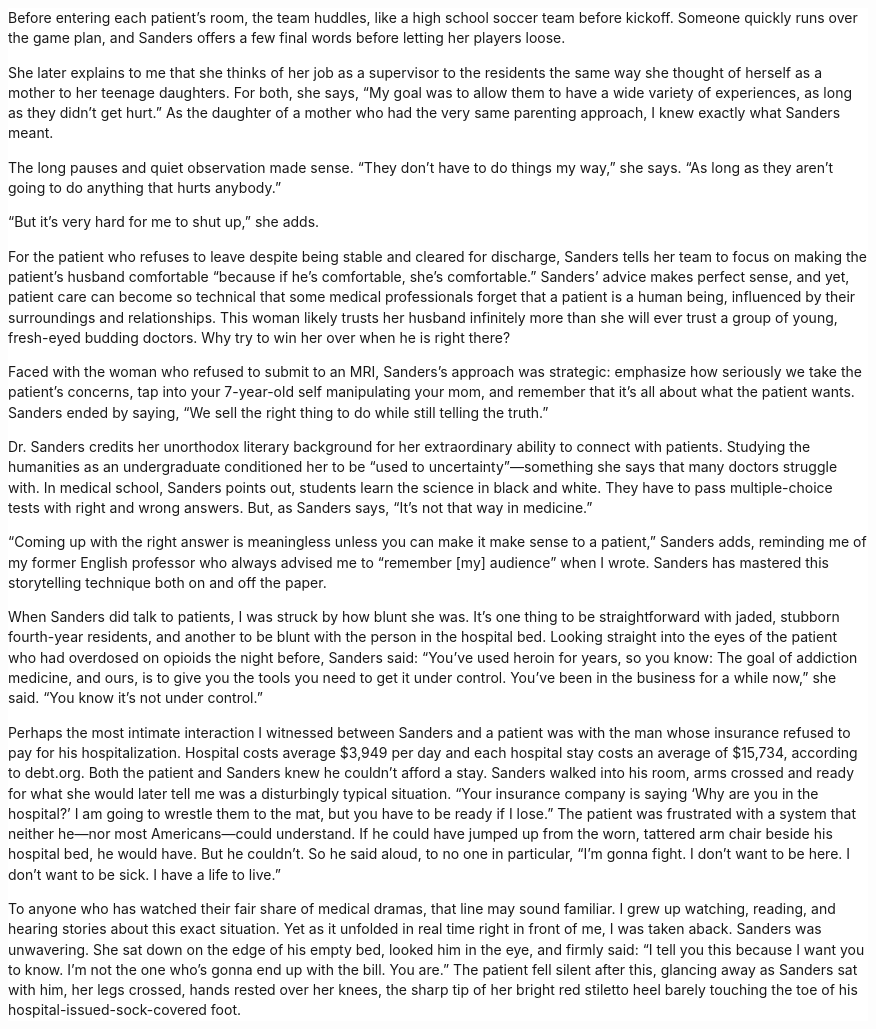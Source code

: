 Before entering each patient’s room, the team huddles, like a high school soccer team before kickoff. Someone quickly runs over the game plan, and Sanders offers a few final words before letting her players loose. 

She later explains to me that she thinks of her job as a supervisor to the residents the same way she thought of herself as a mother to her teenage daughters. For both, she says, “My goal was to allow them to have a wide variety of experiences, as long as they didn’t get hurt.” As the daughter of a mother who had the very same parenting approach, I knew exactly what Sanders meant. 

The long pauses and quiet observation made sense. “They don’t have to do things my way,” she says. “As long as they aren’t going to do anything that hurts anybody.” 

“But it’s very hard for me to shut up,” she adds. 

For the patient who refuses to leave despite being stable and cleared for discharge, Sanders tells her team to focus on making the patient’s husband comfortable “because if he’s comfortable, she’s comfortable.” Sanders’ advice makes perfect sense, and yet, patient care can become so technical that some medical professionals forget that a patient is a human being, influenced by their surroundings and relationships. This woman likely trusts her husband infinitely more than she will ever trust a group of young, fresh-eyed budding doctors. Why try to win her over when he is right there?     

Faced with the woman who refused to submit to an MRI, Sanders’s approach was strategic: emphasize how seriously we take the patient’s concerns, tap into your 7-year-old self manipulating your mom, and remember that it’s all about what the patient wants. Sanders ended by saying, “We sell the right thing to do while still telling the truth.” 

Dr. Sanders credits her unorthodox literary background for her extraordinary ability to connect with patients. Studying the humanities as an undergraduate conditioned her to be “used to uncertainty”—something she says that many doctors struggle with. In medical school, Sanders points out, students learn the science in black and white. They have to pass multiple-choice tests with right and wrong answers. But, as Sanders says, “It’s not that way in medicine.”

“Coming up with the right answer is meaningless unless you can make it make sense to a patient,” Sanders adds, reminding me of my former English professor who always advised me to “remember [my] audience” when I wrote. Sanders has mastered this storytelling technique both on and off the paper. 

When Sanders did talk to patients, I was struck by how blunt she was. It’s one thing to be straightforward with jaded, stubborn fourth-year residents, and another to be blunt with the person in the hospital bed. Looking straight into the eyes of the patient who had overdosed on opioids the night before, Sanders said: “You’ve used heroin for years, so you know: The goal of addiction medicine, and ours, is to give you the tools you need to get it under control. You’ve been in the business for a while now,” she said. “You know it’s not under control.” 

Perhaps the most intimate interaction I witnessed between Sanders and a patient was with the man whose insurance refused to pay for his hospitalization. Hospital costs average $3,949 per day and each hospital stay costs an average of $15,734, according to debt.org. Both the patient and Sanders knew he couldn’t afford a stay. Sanders walked into his room, arms crossed and ready for what she would later tell me was a disturbingly typical situation. “Your insurance company is saying ‘Why are you in the hospital?’ I am going to wrestle them to the mat, but you have to be ready if I lose.” The patient was frustrated with a system that neither he—nor most Americans—could understand. If he could have jumped up from the worn, tattered arm chair beside his hospital bed, he would have. But he couldn’t. So he said aloud, to no one in particular, “I’m gonna fight. I don’t want to be here. I don’t want to be sick. I have a life to live.”

To anyone who has watched their fair share of medical dramas, that line may sound familiar. I grew up watching, reading, and hearing stories about this exact situation. Yet as it unfolded in real time right in front of me, I was taken aback. Sanders was unwavering. She sat down on the edge of his empty bed, looked him in the eye, and firmly said: “I tell you this because I want you to know. I’m not the one who’s gonna end up with the bill. You are.” The patient fell silent after this, glancing away as Sanders sat with him, her legs crossed, hands rested over her knees, the sharp tip of her bright red stiletto heel barely touching the toe of his hospital-issued-sock-covered foot. 
